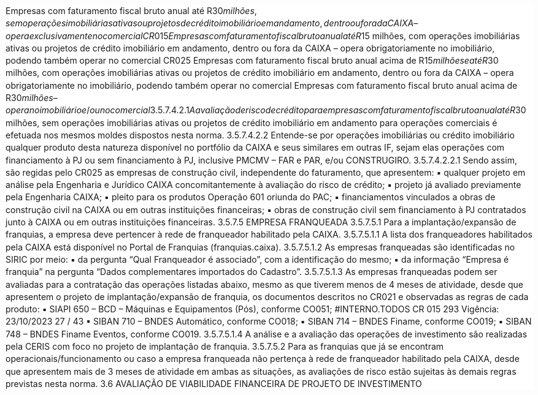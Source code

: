 Empresas com faturamento fiscal bruto anual até R$30 milhões, sem operações
imobiliárias ativas ou projetos de crédito imobiliário em andamento, dentro ou fora da
CAIXA – opera exclusivamente no comercial
CR015
Empresas com faturamento fiscal bruto anual até R$15 milhões, com operações
imobiliárias ativas ou projetos de crédito imobiliário em andamento, dentro ou fora da
CAIXA – opera obrigatoriamente no imobiliário, podendo também operar no comercial
CR025
Empresas com faturamento fiscal bruto anual acima de R$15 milhões e até R$30 milhões,
com operações imobiliárias ativas ou projetos de crédito imobiliário em andamento, dentro
ou fora da CAIXA – opera obrigatoriamente no imobiliário, podendo também operar no
comercial
Empresas com faturamento fiscal bruto anual acima de R$30 milhões – opera no imobiliário
e/ou no comercial
3.5.7.4.2.1 A avaliação de risco de crédito para empresas com faturamento fiscal bruto anual até R$30 milhões,
sem operações imobiliárias ativas ou projetos de crédito imobiliário em andamento para operações comerciais é
efetuada nos mesmos moldes dispostos nesta norma.
3.5.7.4.2.2 Entende-se por operações imobiliárias ou crédito imobiliário qualquer produto desta natureza disponível
no portfólio da CAIXA e seus similares em outras IF, sejam elas operações com financiamento à PJ ou sem
financiamento à PJ, inclusive PMCMV – FAR e PAR, e/ou CONSTRUGIRO.
3.5.7.4.2.2.1 Sendo assim, são regidas pelo CR025 as empresas de construção civil, independente do faturamento,
que apresentem:
▪ qualquer projeto em análise pela Engenharia e Jurídico CAIXA concomitantemente à avaliação do risco de crédito;
▪ projeto já avaliado previamente pela Engenharia CAIXA;
▪ pleito para os produtos Operação 601 oriunda do PAC;
▪ financiamentos vinculados a obras de construção civil na CAIXA ou em outras instituições financeiras;
▪ obras de construção civil sem financiamento à PJ contratados junto à CAIXA ou em outras instituições financeiras.
3.5.7.5 EMPRESA FRANQUEADA
3.5.7.5.1 Para a implantação/expansão de franquias, a empresa deve pertencer à rede de franqueador habilitado
pela CAIXA.
3.5.7.5.1.1 A lista dos franqueadores habilitados pela CAIXA está disponível no Portal de Franquias
(franquias.caixa).
3.5.7.5.1.2 As empresas franqueadas são identificadas no SIRIC por meio:
▪ da pergunta “Qual Franqueador é associado”, com a identificação do mesmo;
▪ da informação “Empresa é franquia” na pergunta “Dados complementares importados do Cadastro”.
3.5.7.5.1.3 As empresas franqueadas podem ser avaliadas para a contratação das operações listadas abaixo,
mesmo as que tiverem menos de 4 meses de atividade, desde que apresentem o projeto de implantação/expansão
de franquia, os documentos descritos no CR021 e observadas as regras de cada produto:
▪ SIAPI 650 – BCD – Máquinas e Equipamentos (Pós), conforme CO051;
#INTERNO.TODOS CR 015 293
Vigência: 23/10/2023 27 / 43
▪ SIBAN 710 – BNDES Automático, conforme CO018;
▪ SIBAN 714 – BNDES Finame, conforme CO019;
▪ SIBAN 748 – BNDES Finame Eventos, conforme CO019.
3.5.7.5.1.4 A análise e a avaliação das operações de investimento são realizadas pela CERIS com foco no projeto
de implantação de franquia.
3.5.7.5.2 Para as franquias que já se encontram operacionais/funcionamento ou caso a empresa franqueada não
pertença à rede de franqueador habilitado pela CAIXA, desde que apresentem mais de 3 meses de atividade em
ambas as situações, as avaliações de risco estão sujeitas às demais regras previstas nesta norma.
3.6 AVALIAÇÃO DE VIABILIDADE FINANCEIRA DE PROJETO DE INVESTIMENTO